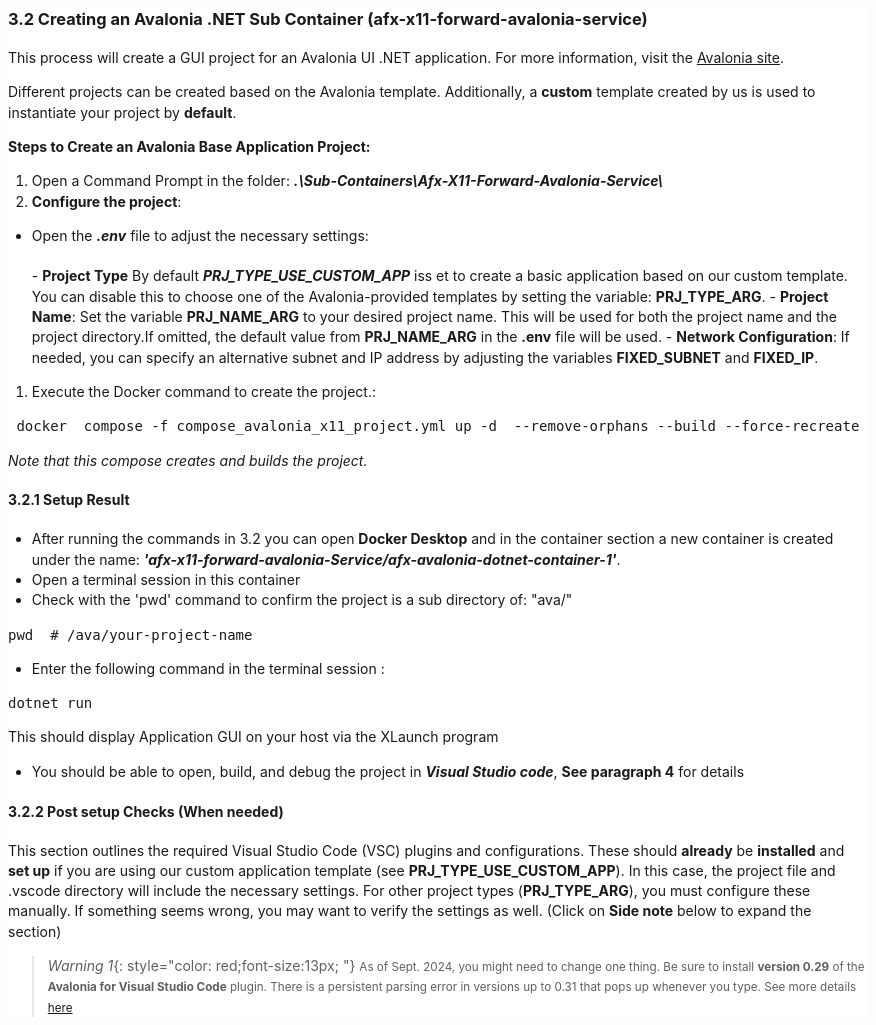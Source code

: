 
### 3.2 Creating an Avalonia .NET Sub Container (afx-x11-forward-avalonia-service)
This process will create a GUI project for an Avalonia UI .NET application. For more information, visit the [Avalonia site](https://avaloniaui.net/). <br>

Different projects can be created based on the Avalonia template. Additionally, a **custom** template created by us is used to instantiate your project by **default**.

**Steps to Create an Avalonia Base Application Project:** 
1. Open a Command Prompt in the folder: ***.\Sub-Containers\Afx-X11-Forward-Avalonia-Service\\***
1. **Configure the project**:
  - Open the ***.env*** file to adjust the necessary settings: <br><br>
        - **Project Type** By default ***PRJ_TYPE_USE_CUSTOM_APP*** iss et to create a basic application based on our custom template. You can disable this to choose one of the Avalonia-provided templates by setting the variable: **PRJ_TYPE_ARG**.
        - **Project Name**: Set the variable **PRJ_NAME_ARG** to your desired project name. This will be used for both the project name and the project directory.If omitted, the default value from **PRJ_NAME_ARG** in the **.env** file will be used.
        - **Network Configuration**: If needed, you can specify an alternative subnet and IP address by adjusting the variables **FIXED_SUBNET** and **FIXED_IP**.    
1. Execute the Docker command to create the project.:
<pre class="nje-cmd-one-line"> docker  compose -f compose_avalonia_x11_project.yml up -d  --remove-orphans --build --force-recreate </pre>
<span class="nje-ident"></span>*Note that this compose creates and builds the project.*

#### 3.2.1  Setup Result
- After running the commands in 3.2 you can open **Docker Desktop** and in the container section a new container is created under the name: ***'afx-x11-forward-avalonia-Service/afx-avalonia-dotnet-container-1'***.
- Open a terminal session in this container
- Check with the 'pwd' command to confirm the project is a sub directory of: "ava/" 
<pre class="nje-cmd-one-line-sm-ident">pwd  # /ava/your-project-name</pre>
- Enter the following command in the terminal session : 
<pre class="nje-cmd-one-line-sm-ident">dotnet run</pre>
<span class="nje-ident"></span>This should display Application GUI on your host via the XLaunch program
- You should be able to open, build, and debug the project in ***Visual Studio code***, **See paragraph 4** for details


#### 3.2.2 Post setup Checks (When needed)
This section outlines the required Visual Studio Code (VSC) plugins and configurations. These should **already** be **installed** and **set up** if you are using our custom application template (see **PRJ_TYPE_USE_CUSTOM_APP**). In this case, the project file and .vscode directory will include the necessary settings. For other project types (**PRJ_TYPE_ARG**), you must configure these manually. If something seems wrong, you may want to verify the settings as well. (Click on **Side note** below to expand the section)

> *Warning 1*{: style="color: red;font-size:13px; "} <small>As of Sept. 2024, you might need to change one thing. Be sure to install **version 0.29** of the **Avalonia for Visual Studio Code** plugin. There is a persistent parsing error in versions up to 0.31 that pops up whenever you type. See more details [here](https://github.com/AvaloniaUI/AvaloniaVSCode/issues/113)</small> <br> 
